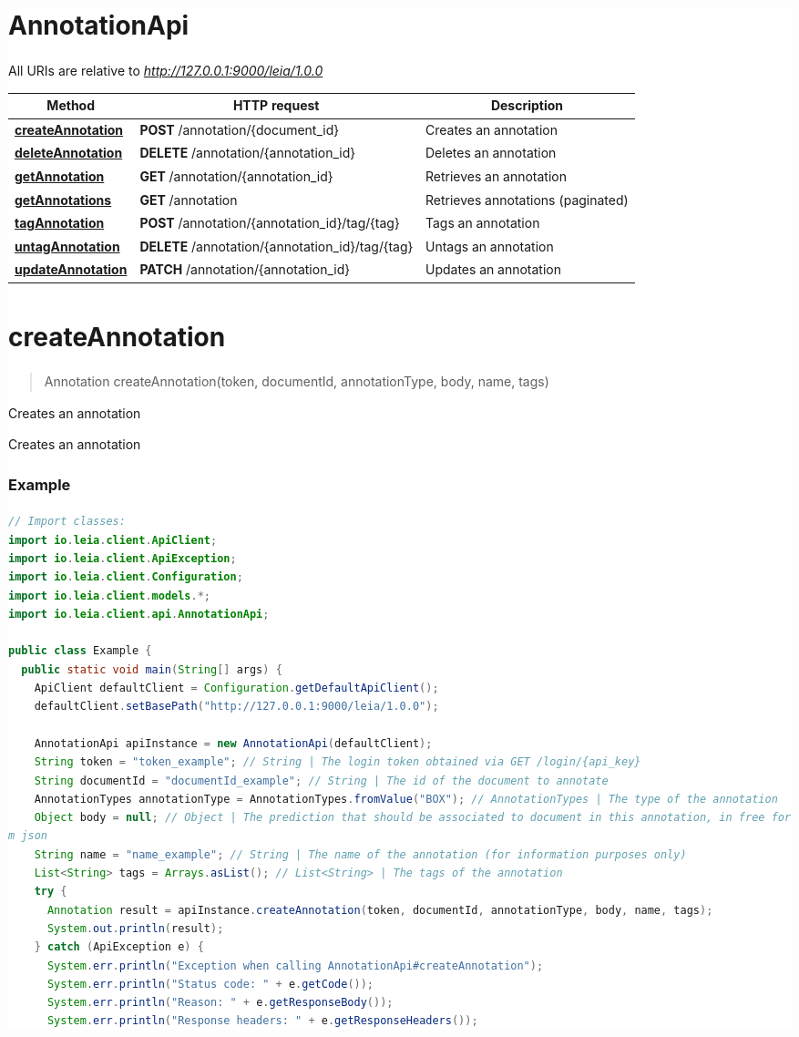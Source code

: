 # AnnotationApi

All URIs are relative to *http://127.0.0.1:9000/leia/1.0.0*

Method | HTTP request | Description
------------- | ------------- | -------------
[**createAnnotation**](AnnotationApi.md#createAnnotation) | **POST** /annotation/{document_id} | Creates an annotation
[**deleteAnnotation**](AnnotationApi.md#deleteAnnotation) | **DELETE** /annotation/{annotation_id} | Deletes an annotation
[**getAnnotation**](AnnotationApi.md#getAnnotation) | **GET** /annotation/{annotation_id} | Retrieves an annotation
[**getAnnotations**](AnnotationApi.md#getAnnotations) | **GET** /annotation | Retrieves annotations (paginated)
[**tagAnnotation**](AnnotationApi.md#tagAnnotation) | **POST** /annotation/{annotation_id}/tag/{tag} | Tags an annotation
[**untagAnnotation**](AnnotationApi.md#untagAnnotation) | **DELETE** /annotation/{annotation_id}/tag/{tag} | Untags an annotation
[**updateAnnotation**](AnnotationApi.md#updateAnnotation) | **PATCH** /annotation/{annotation_id} | Updates an annotation


<a name="createAnnotation"></a>
# **createAnnotation**
> Annotation createAnnotation(token, documentId, annotationType, body, name, tags)

Creates an annotation

Creates an annotation

### Example
```java
// Import classes:
import io.leia.client.ApiClient;
import io.leia.client.ApiException;
import io.leia.client.Configuration;
import io.leia.client.models.*;
import io.leia.client.api.AnnotationApi;

public class Example {
  public static void main(String[] args) {
    ApiClient defaultClient = Configuration.getDefaultApiClient();
    defaultClient.setBasePath("http://127.0.0.1:9000/leia/1.0.0");

    AnnotationApi apiInstance = new AnnotationApi(defaultClient);
    String token = "token_example"; // String | The login token obtained via GET /login/{api_key}
    String documentId = "documentId_example"; // String | The id of the document to annotate
    AnnotationTypes annotationType = AnnotationTypes.fromValue("BOX"); // AnnotationTypes | The type of the annotation
    Object body = null; // Object | The prediction that should be associated to document in this annotation, in free form json
    String name = "name_example"; // String | The name of the annotation (for information purposes only)
    List<String> tags = Arrays.asList(); // List<String> | The tags of the annotation
    try {
      Annotation result = apiInstance.createAnnotation(token, documentId, annotationType, body, name, tags);
      System.out.println(result);
    } catch (ApiException e) {
      System.err.println("Exception when calling AnnotationApi#createAnnotation");
      System.err.println("Status code: " + e.getCode());
      System.err.println("Reason: " + e.getResponseBody());
      System.err.println("Response headers: " + e.getResponseHeaders());
```